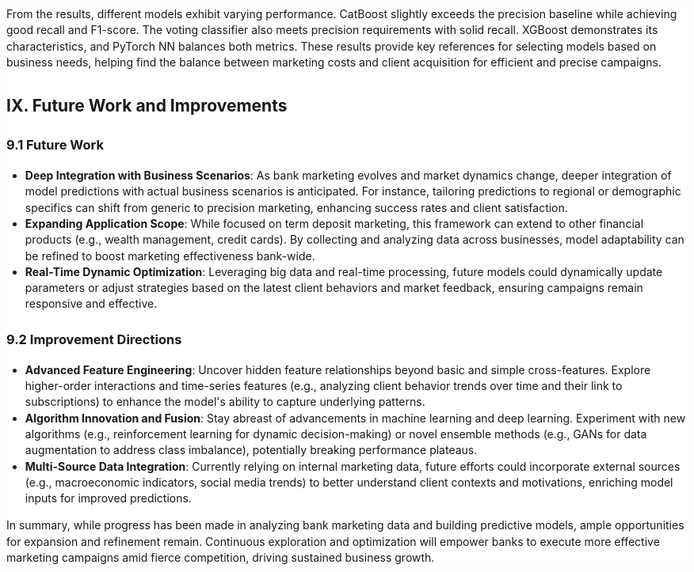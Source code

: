 From the results, different models exhibit varying performance. CatBoost slightly exceeds the precision baseline while achieving good recall and F1-score. The voting classifier also meets precision requirements with solid recall. XGBoost demonstrates its characteristics, and PyTorch NN balances both metrics. These results provide key references for selecting models based on business needs, helping find the balance between marketing costs and client acquisition for efficient and precise campaigns.  

## IX. Future Work and Improvements  

### 9.1 Future Work  
- **Deep Integration with Business Scenarios**: As bank marketing evolves and market dynamics change, deeper integration of model predictions with actual business scenarios is anticipated. For instance, tailoring predictions to regional or demographic specifics can shift from generic to precision marketing, enhancing success rates and client satisfaction.  
- **Expanding Application Scope**: While focused on term deposit marketing, this framework can extend to other financial products (e.g., wealth management, credit cards). By collecting and analyzing data across businesses, model adaptability can be refined to boost marketing effectiveness bank-wide.  
- **Real-Time Dynamic Optimization**: Leveraging big data and real-time processing, future models could dynamically update parameters or adjust strategies based on the latest client behaviors and market feedback, ensuring campaigns remain responsive and effective.  

### 9.2 Improvement Directions  
- **Advanced Feature Engineering**: Uncover hidden feature relationships beyond basic and simple cross-features. Explore higher-order interactions and time-series features (e.g., analyzing client behavior trends over time and their link to subscriptions) to enhance the model's ability to capture underlying patterns.  
- **Algorithm Innovation and Fusion**: Stay abreast of advancements in machine learning and deep learning. Experiment with new algorithms (e.g., reinforcement learning for dynamic decision-making) or novel ensemble methods (e.g., GANs for data augmentation to address class imbalance), potentially breaking performance plateaus.  
- **Multi-Source Data Integration**: Currently relying on internal marketing data, future efforts could incorporate external sources (e.g., macroeconomic indicators, social media trends) to better understand client contexts and motivations, enriching model inputs for improved predictions.  

In summary, while progress has been made in analyzing bank marketing data and building predictive models, ample opportunities for expansion and refinement remain. Continuous exploration and optimization will empower banks to execute more effective marketing campaigns amid fierce competition, driving sustained business growth.